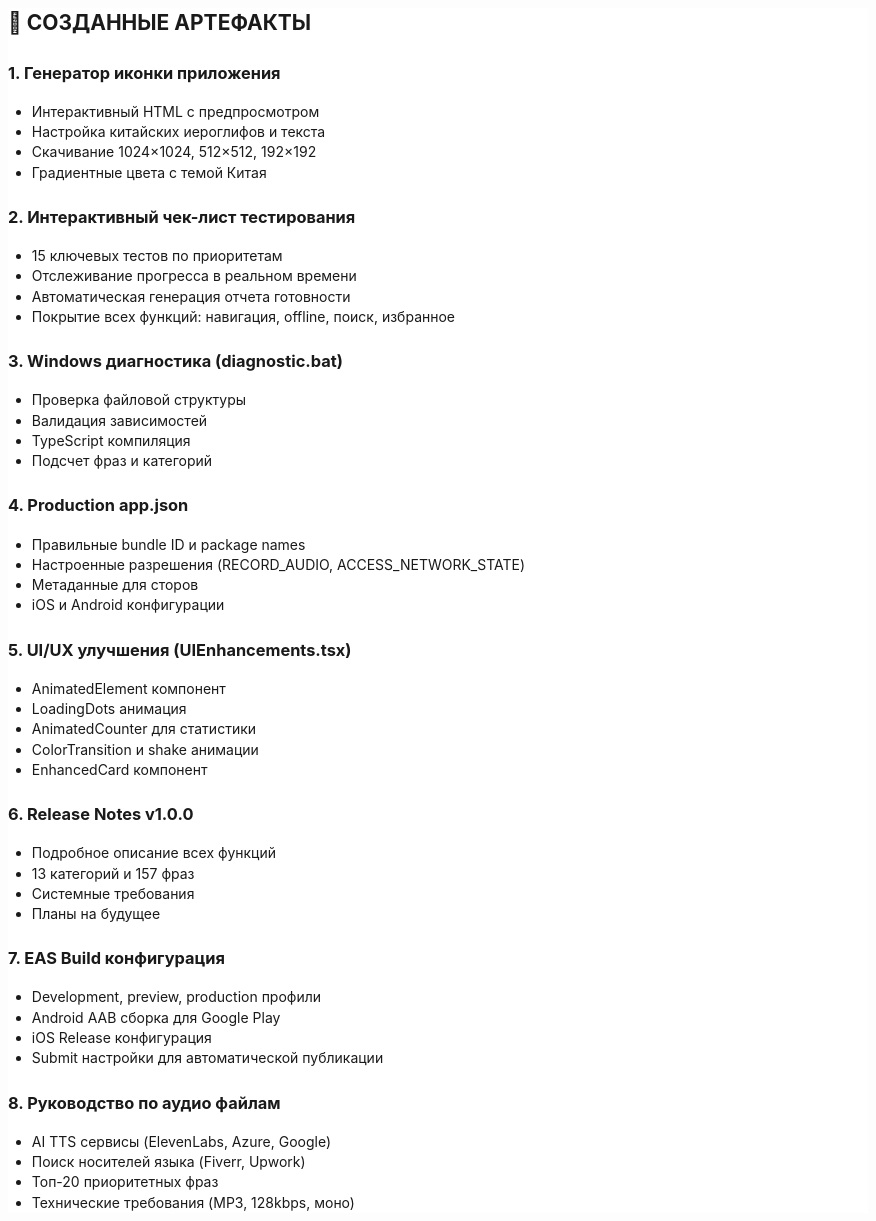 
## 📁 СОЗДАННЫЕ АРТЕФАКТЫ

### 1. Генератор иконки приложения
- Интерактивный HTML с предпросмотром
- Настройка китайских иероглифов и текста
- Скачивание 1024×1024, 512×512, 192×192
- Градиентные цвета с темой Китая

### 2. Интерактивный чек-лист тестирования
- 15 ключевых тестов по приоритетам
- Отслеживание прогресса в реальном времени
- Автоматическая генерация отчета готовности
- Покрытие всех функций: навигация, offline, поиск, избранное

### 3. Windows диагностика (diagnostic.bat)
- Проверка файловой структуры
- Валидация зависимостей
- TypeScript компиляция
- Подсчет фраз и категорий

### 4. Production app.json
- Правильные bundle ID и package names
- Настроенные разрешения (RECORD_AUDIO, ACCESS_NETWORK_STATE)
- Метаданные для сторов
- iOS и Android конфигурации

### 5. UI/UX улучшения (UIEnhancements.tsx)
- AnimatedElement компонент
- LoadingDots анимация
- AnimatedCounter для статистики
- ColorTransition и shake анимации
- EnhancedCard компонент

### 6. Release Notes v1.0.0
- Подробное описание всех функций
- 13 категорий и 157 фраз
- Системные требования
- Планы на будущее

### 7. EAS Build конфигурация
- Development, preview, production профили
- Android AAB сборка для Google Play
- iOS Release конфигурация
- Submit настройки для автоматической публикации

### 8. Руководство по аудио файлам
- AI TTS сервисы (ElevenLabs, Azure, Google)
- Поиск носителей языка (Fiverr, Upwork)
- Топ-20 приоритетных фраз
- Технические требования (MP3, 128kbps, моно)
